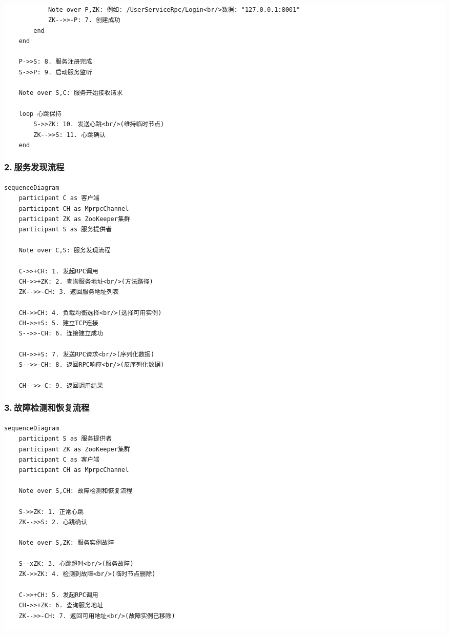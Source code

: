 ```mermaid
            Note over P,ZK: 例如: /UserServiceRpc/Login<br/>数据: "127.0.0.1:8001"
            ZK-->>-P: 7. 创建成功
        end
    end
    
    P->>S: 8. 服务注册完成
    S->>P: 9. 启动服务监听
    
    Note over S,C: 服务开始接收请求
    
    loop 心跳保持
        S->>ZK: 10. 发送心跳<br/>(维持临时节点)
        ZK-->>S: 11. 心跳确认
    end
```

### 2. 服务发现流程

```mermaid
sequenceDiagram
    participant C as 客户端
    participant CH as MprpcChannel
    participant ZK as ZooKeeper集群
    participant S as 服务提供者
    
    Note over C,S: 服务发现流程
    
    C->>+CH: 1. 发起RPC调用
    CH->>+ZK: 2. 查询服务地址<br/>(方法路径)
    ZK-->>-CH: 3. 返回服务地址列表
    
    CH->>CH: 4. 负载均衡选择<br/>(选择可用实例)
    CH->>+S: 5. 建立TCP连接
    S-->>-CH: 6. 连接建立成功
    
    CH->>+S: 7. 发送RPC请求<br/>(序列化数据)
    S-->>-CH: 8. 返回RPC响应<br/>(反序列化数据)
    
    CH-->>-C: 9. 返回调用结果
```

### 3. 故障检测和恢复流程

```mermaid
sequenceDiagram
    participant S as 服务提供者
    participant ZK as ZooKeeper集群
    participant C as 客户端
    participant CH as MprpcChannel
    
    Note over S,CH: 故障检测和恢复流程
    
    S->>ZK: 1. 正常心跳
    ZK-->>S: 2. 心跳确认
    
    Note over S,ZK: 服务实例故障
    
    S--xZK: 3. 心跳超时<br/>(服务故障)
    ZK->>ZK: 4. 检测到故障<br/>(临时节点删除)
    
    C->>+CH: 5. 发起RPC调用
    CH->>+ZK: 6. 查询服务地址
    ZK-->>-CH: 7. 返回可用地址<br/>(故障实例已移除)
    
```